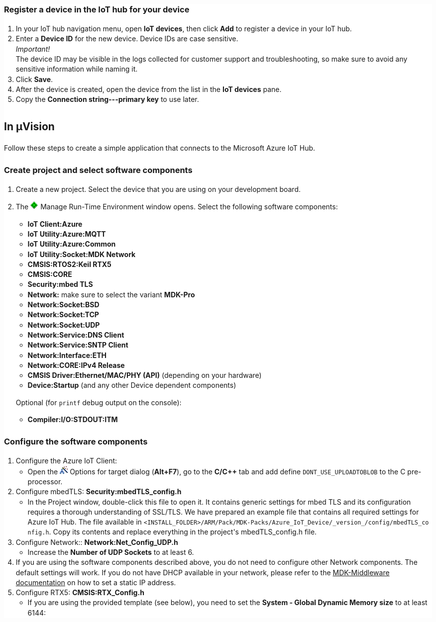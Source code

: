 ### Register a device in the IoT hub for your device

1. In your IoT hub navigation menu, open **IoT devices**, then click **Add** to register a device in your IoT hub.
2. Enter a **Device ID** for the new device. Device IDs are case sensitive.<br>
   *Important!*<br>
   The device ID may be visible in the logs collected for customer support and troubleshooting, so make sure to avoid any sensitive information while naming it.
3. Click **Save**.
4. After the device is created, open the device from the list in the **IoT devices** pane.
5. Copy the **Connection string---primary key** to use later.


In &micro;Vision
----------------

Follow these steps to create a simple application that connects to the Microsoft Azure IoT Hub.

### Create project and select software components
1. Create a new project. Select the device that you are using on your development board.
2. The ![Manage RTE](./static/icons/rte.png) Manage Run-Time Environment window opens. Select the following software components:
    * **IoT Client:Azure**
    * **IoT Utility:Azure:MQTT**
    * **IoT Utility:Azure:Common**
    * **IoT Utility:Socket:MDK Network**
    * **CMSIS:RTOS2:Keil RTX5**
    * **CMSIS:CORE**
    * **Security:mbed TLS**
    * **Network:** make sure to select the variant **MDK-Pro**
    * **Network:Socket:BSD**
    * **Network:Socket:TCP**
    * **Network:Socket:UDP**
    * **Network:Service:DNS Client**
    * **Network:Service:SNTP Client**
    * **Network:Interface:ETH**
    * **Network:CORE:IPv4 Release**
    * **CMSIS Driver:Ethernet/MAC/PHY (API)** (depending on your hardware)
    * **Device:Startup** (and any other Device dependent components)
    
    Optional (for `printf` debug output on the console):
    * **Compiler:I/O:STDOUT:ITM**

### Configure the software components
1.  Configure the Azure IoT Client:
    * Open the ![Options for target](./static/icons/oft.png) Options for target dialog (**Alt+F7**), go to the **C/C++** tab and add define `DONT_USE_UPLOADTOBLOB` to the C pre-processor.
2.  Configure mbedTLS: **Security:mbedTLS_config.h**
    * In the Project window, double-click this file to open it. It contains generic settings for mbed TLS and its configuration requires a thorough understanding of SSL/TLS. We have prepared an example file that contains all required settings for Azure IoT Hub. The file available in `<INSTALL_FOLDER>/ARM/Pack/MDK-Packs/Azure_IoT_Device/_version_/config/mbedTLS_config.h`. Copy its contents and replace everything in the project's mbedTLS_config.h file.
3.  Configure Network:: **Network:Net_Config_UDP.h**
    * Increase the **Number of UDP Sockets** to at least 6.<br>
4.  If you are using the software components described above, you do not need to configure other Network components. The default settings will work. If you do not have DHCP available in your network, please refer to the [MDK-Middleware documentation](http://www.keil.com/pack/doc/mw/Network/html/index.html) on how to set a static IP address.
5.  Configure RTX5: **CMSIS:RTX_Config.h**
    * If you are using the provided template (see below), you need to set the **System - Global Dynamic Memory size** to at least 6144:<br>